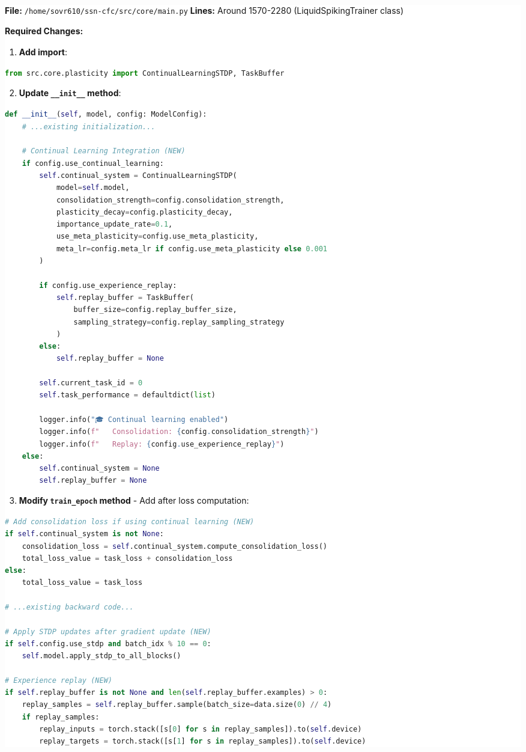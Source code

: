 **File:** `/home/sovr610/ssn-cfc/src/core/main.py`
**Lines:** Around 1570-2280 (LiquidSpikingTrainer class)

**Required Changes:**

1. **Add import**:
```python
from src.core.plasticity import ContinualLearningSTDP, TaskBuffer
```

2. **Update `__init__` method**:
```python
def __init__(self, model, config: ModelConfig):
    # ...existing initialization...
    
    # Continual Learning Integration (NEW)
    if config.use_continual_learning:
        self.continual_system = ContinualLearningSTDP(
            model=self.model,
            consolidation_strength=config.consolidation_strength,
            plasticity_decay=config.plasticity_decay,
            importance_update_rate=0.1,
            use_meta_plasticity=config.use_meta_plasticity,
            meta_lr=config.meta_lr if config.use_meta_plasticity else 0.001
        )
        
        if config.use_experience_replay:
            self.replay_buffer = TaskBuffer(
                buffer_size=config.replay_buffer_size,
                sampling_strategy=config.replay_sampling_strategy
            )
        else:
            self.replay_buffer = None
        
        self.current_task_id = 0
        self.task_performance = defaultdict(list)
        
        logger.info("🎓 Continual learning enabled")
        logger.info(f"   Consolidation: {config.consolidation_strength}")
        logger.info(f"   Replay: {config.use_experience_replay}")
    else:
        self.continual_system = None
        self.replay_buffer = None
```

3. **Modify `train_epoch` method** - Add after loss computation:
```python
# Add consolidation loss if using continual learning (NEW)
if self.continual_system is not None:
    consolidation_loss = self.continual_system.compute_consolidation_loss()
    total_loss_value = task_loss + consolidation_loss
else:
    total_loss_value = task_loss

# ...existing backward code...

# Apply STDP updates after gradient update (NEW)
if self.config.use_stdp and batch_idx % 10 == 0:
    self.model.apply_stdp_to_all_blocks()

# Experience replay (NEW)
if self.replay_buffer is not None and len(self.replay_buffer.examples) > 0:
    replay_samples = self.replay_buffer.sample(batch_size=data.size(0) // 4)
    if replay_samples:
        replay_inputs = torch.stack([s[0] for s in replay_samples]).to(self.device)
        replay_targets = torch.stack([s[1] for s in replay_samples]).to(self.device)
```